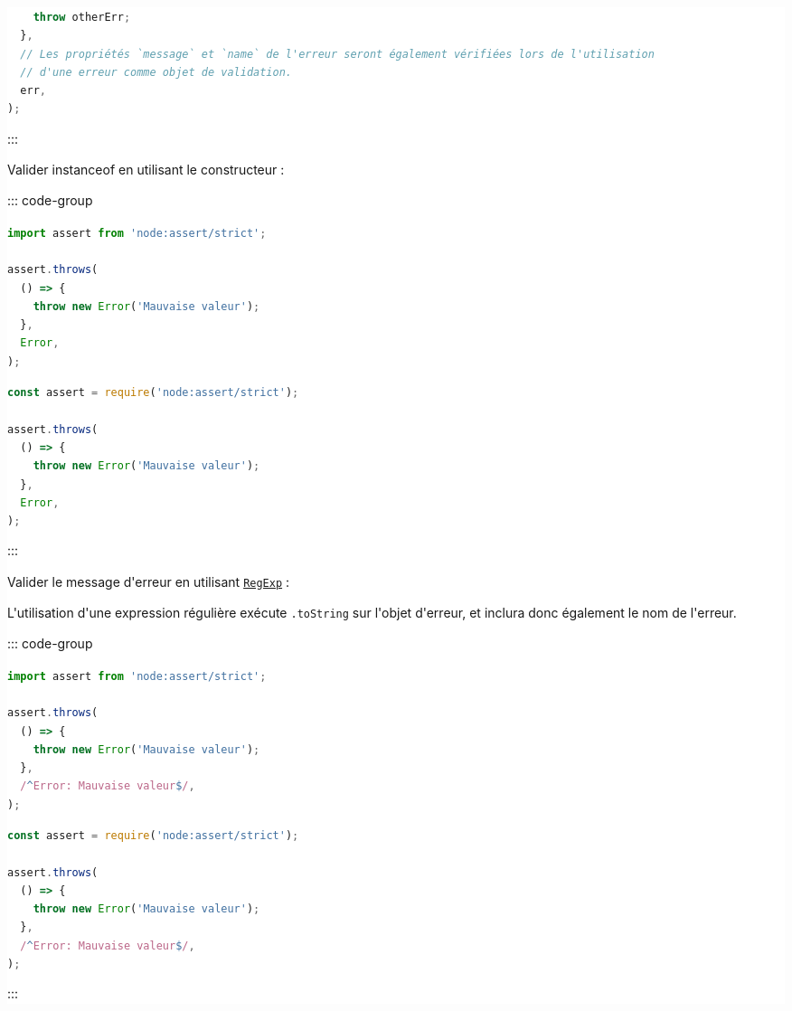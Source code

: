 ```js [CJS]
    throw otherErr;
  },
  // Les propriétés `message` et `name` de l'erreur seront également vérifiées lors de l'utilisation
  // d'une erreur comme objet de validation.
  err,
);
```
:::

Valider instanceof en utilisant le constructeur :

::: code-group
```js [ESM]
import assert from 'node:assert/strict';

assert.throws(
  () => {
    throw new Error('Mauvaise valeur');
  },
  Error,
);
```

```js [CJS]
const assert = require('node:assert/strict');

assert.throws(
  () => {
    throw new Error('Mauvaise valeur');
  },
  Error,
);
```
:::

Valider le message d'erreur en utilisant [`RegExp`](https://developer.mozilla.org/en-US/docs/Web/JavaScript/Guide/Regular_Expressions) :

L'utilisation d'une expression régulière exécute `.toString` sur l'objet d'erreur, et inclura donc également le nom de l'erreur.

::: code-group
```js [ESM]
import assert from 'node:assert/strict';

assert.throws(
  () => {
    throw new Error('Mauvaise valeur');
  },
  /^Error: Mauvaise valeur$/,
);
```

```js [CJS]
const assert = require('node:assert/strict');

assert.throws(
  () => {
    throw new Error('Mauvaise valeur');
  },
  /^Error: Mauvaise valeur$/,
);
```
:::
